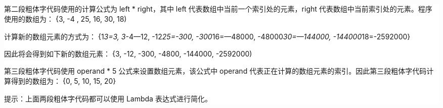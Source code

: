 第二段粗体字代码使用的计算公式为 left * right，其中 left 代表数组中当前一个索引处的元素，right 代表数组中当前索引处的元素。程序使用的数组为：
{3, -4 , 25, 16, 30, 18)

计算新的数组元素的方式为：
{1*3=3, 3*-4—12, -12*25=-300, -300*16=—48000, -48000*30=—144000, -144000*18=-2592000}

因此将会得到如下新的数组元素：
{3, -12, -300, -4800, -144000, -2592000)

第三段粗体字代码使用 operand * 5 公式来设置数组元素，该公式中 operand 代表正在计算的数组元素的索引。因此第三段粗体字代码计算得到的数组为：
{0, 5, 10, 15, 20}

提示：上面两段粗体字代码都可以使用 Lambda 表达式进行简化。